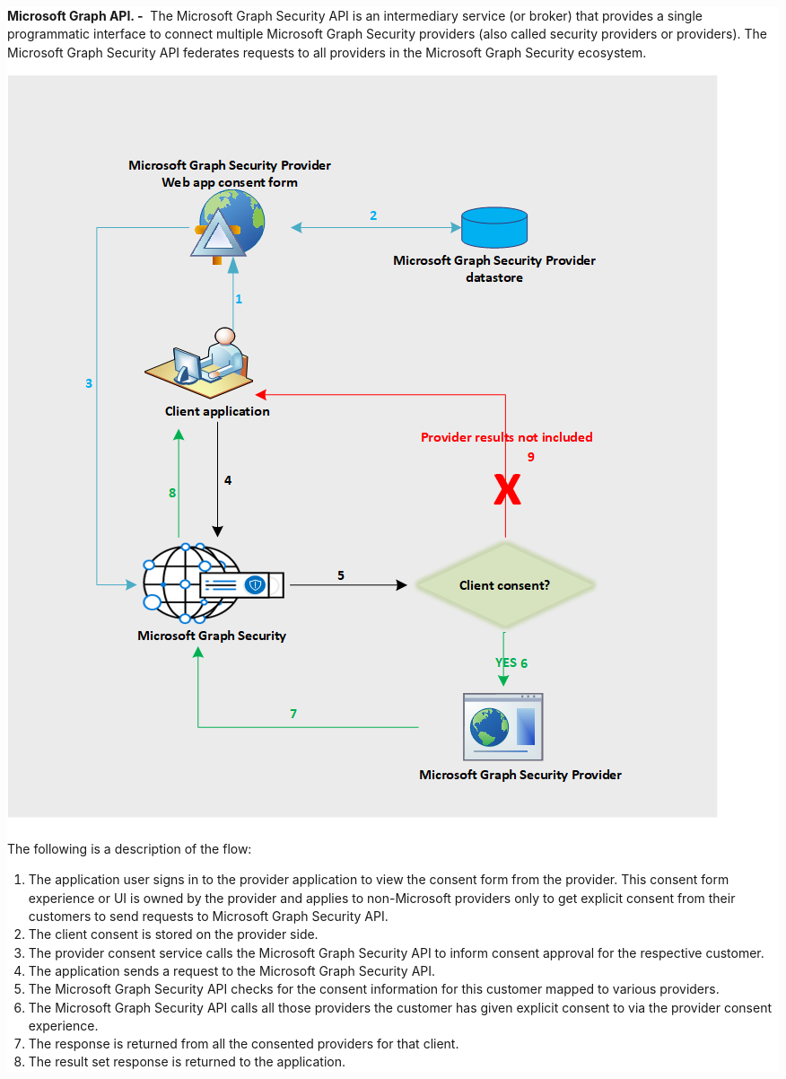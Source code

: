 **Microsoft Graph API. -**  The Microsoft Graph Security API is an intermediary service (or broker) that provides a single programmatic interface to connect multiple Microsoft Graph Security providers (also called security providers or providers). The Microsoft Graph Security API federates requests to all providers in the Microsoft Graph Security ecosystem.

![flow of microsoft Graph Api](../../img/az-500_33.png)

The following is a description of the flow:

1. The application user signs in to the provider application to view the consent form from the provider. This consent form experience or UI is owned by the provider and applies to non-Microsoft providers only to get explicit consent from their customers to send requests to Microsoft Graph Security API.
2. The client consent is stored on the provider side.
3. The provider consent service calls the Microsoft Graph Security API to inform consent approval for the respective customer.
4. The application sends a request to the Microsoft Graph Security API.
5. The Microsoft Graph Security API checks for the consent information for this customer mapped to various providers.
6. The Microsoft Graph Security API calls all those providers the customer has given explicit consent to via the provider consent experience.
7. The response is returned from all the consented providers for that client.
8. The result set response is returned to the application.